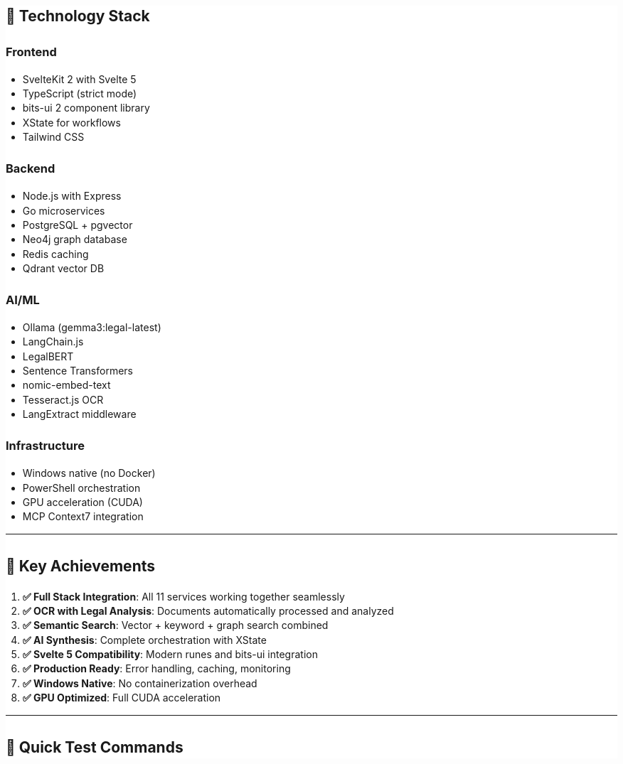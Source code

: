 
## 🔧 **Technology Stack**

### **Frontend**
- SvelteKit 2 with Svelte 5
- TypeScript (strict mode)
- bits-ui 2 component library
- XState for workflows
- Tailwind CSS

### **Backend**
- Node.js with Express
- Go microservices
- PostgreSQL + pgvector
- Neo4j graph database
- Redis caching
- Qdrant vector DB

### **AI/ML**
- Ollama (gemma3:legal-latest)
- LangChain.js
- LegalBERT
- Sentence Transformers
- nomic-embed-text
- Tesseract.js OCR
- LangExtract middleware

### **Infrastructure**
- Windows native (no Docker)
- PowerShell orchestration
- GPU acceleration (CUDA)
- MCP Context7 integration

---

## 🎉 **Key Achievements**

1. **✅ Full Stack Integration**: All 11 services working together seamlessly
2. **✅ OCR with Legal Analysis**: Documents automatically processed and analyzed
3. **✅ Semantic Search**: Vector + keyword + graph search combined
4. **✅ AI Synthesis**: Complete orchestration with XState
5. **✅ Svelte 5 Compatibility**: Modern runes and bits-ui integration
6. **✅ Production Ready**: Error handling, caching, monitoring
7. **✅ Windows Native**: No containerization overhead
8. **✅ GPU Optimized**: Full CUDA acceleration

---

## 📝 **Quick Test Commands**
